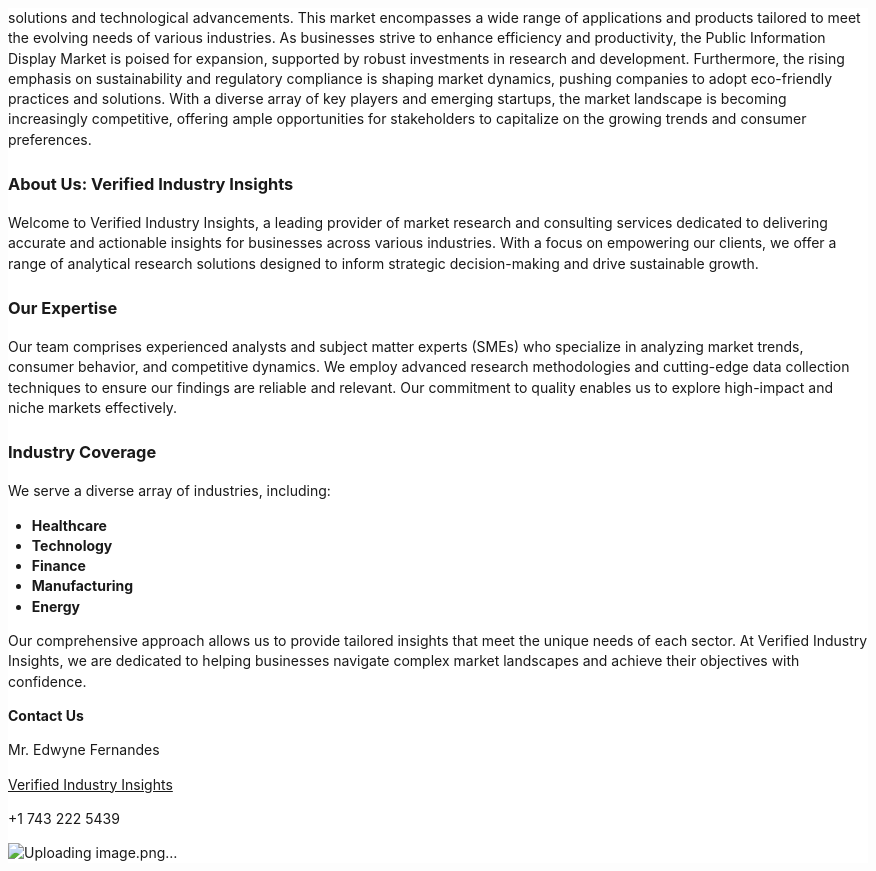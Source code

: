 solutions and technological advancements. This market encompasses a wide range of applications and products tailored to meet the evolving needs of various industries. As businesses strive to enhance efficiency and productivity, the Public Information Display Market is poised for expansion, supported by robust investments in research and development. Furthermore, the rising emphasis on sustainability and regulatory compliance is shaping market dynamics, pushing companies to adopt eco-friendly practices and solutions. With a diverse array of key players and emerging startups, the market landscape is becoming increasingly competitive, offering ample opportunities for stakeholders to capitalize on the growing trends and consumer preferences.</p><h3>About Us: Verified Industry Insights</h3><p>Welcome to Verified Industry Insights, a leading provider of market research and consulting services dedicated to delivering accurate and actionable insights for businesses across various industries. With a focus on empowering our clients, we offer a range of analytical research solutions designed to inform strategic decision-making and drive sustainable growth.</p><h3>Our Expertise</h3><p>Our team comprises experienced analysts and subject matter experts (SMEs) who specialize in analyzing market trends, consumer behavior, and competitive dynamics. We employ advanced research methodologies and cutting-edge data collection techniques to ensure our findings are reliable and relevant. Our commitment to quality enables us to explore high-impact and niche markets effectively.</p><h3>Industry Coverage</h3><p>We serve a diverse array of industries, including:</p><ul><li><strong>Healthcare</strong></li><li><strong>Technology</strong></li><li><strong>Finance</strong></li><li><strong>Manufacturing</strong></li><li><strong>Energy</strong></li></ul><p>Our comprehensive approach allows us to provide tailored insights that meet the unique needs of each sector. At Verified Industry Insights, we are dedicated to helping businesses navigate complex market landscapes and achieve their objectives with confidence.</p><p><strong>Contact Us</strong></p><p>Mr. Edwyne Fernandes</p><p><a href="https://www.verifiedindustryinsights.com/">Verified Industry Insights</a></p><p>+1 743 222 5439</p>
![Uploading image.png…]()
